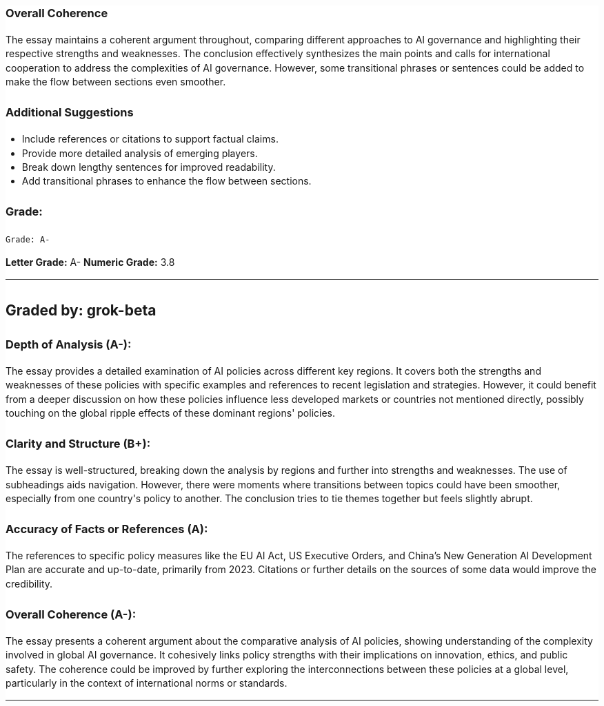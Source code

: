 ### Overall Coherence
The essay maintains a coherent argument throughout, comparing different approaches to AI governance and highlighting their respective strengths and weaknesses. The conclusion effectively synthesizes the main points and calls for international cooperation to address the complexities of AI governance. However, some transitional phrases or sentences could be added to make the flow between sections even smoother.

### Additional Suggestions
- Include references or citations to support factual claims.
- Provide more detailed analysis of emerging players.
- Break down lengthy sentences for improved readability.
- Add transitional phrases to enhance the flow between sections.

### Grade:
```
Grade: A-
```

**Letter Grade:** A-
**Numeric Grade:** 3.8

---

## Graded by: grok-beta

### **Depth of Analysis (A-):**
The essay provides a detailed examination of AI policies across different key regions. It covers both the strengths and weaknesses of these policies with specific examples and references to recent legislation and strategies. However, it could benefit from a deeper discussion on how these policies influence less developed markets or countries not mentioned directly, possibly touching on the global ripple effects of these dominant regions' policies.

### **Clarity and Structure (B+):**
The essay is well-structured, breaking down the analysis by regions and further into strengths and weaknesses. The use of subheadings aids navigation. However, there were moments where transitions between topics could have been smoother, especially from one country's policy to another. The conclusion tries to tie themes together but feels slightly abrupt.

### **Accuracy of Facts or References (A):**
The references to specific policy measures like the EU AI Act, US Executive Orders, and China’s New Generation AI Development Plan are accurate and up-to-date, primarily from 2023. Citations or further details on the sources of some data would improve the credibility.

### **Overall Coherence (A-):**
The essay presents a coherent argument about the comparative analysis of AI policies, showing understanding of the complexity involved in global AI governance. It cohesively links policy strengths with their implications on innovation, ethics, and public safety. The coherence could be improved by further exploring the interconnections between these policies at a global level, particularly in the context of international norms or standards.

---